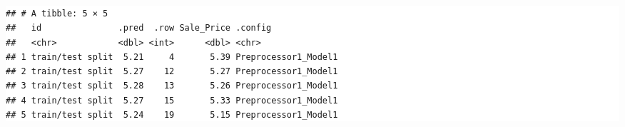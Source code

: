 ```
## # A tibble: 5 × 5
##   id               .pred  .row Sale_Price .config             
##   <chr>            <dbl> <int>      <dbl> <chr>               
## 1 train/test split  5.21     4       5.39 Preprocessor1_Model1
## 2 train/test split  5.27    12       5.27 Preprocessor1_Model1
## 3 train/test split  5.28    13       5.26 Preprocessor1_Model1
## 4 train/test split  5.27    15       5.33 Preprocessor1_Model1
## 5 train/test split  5.24    19       5.15 Preprocessor1_Model1
```

